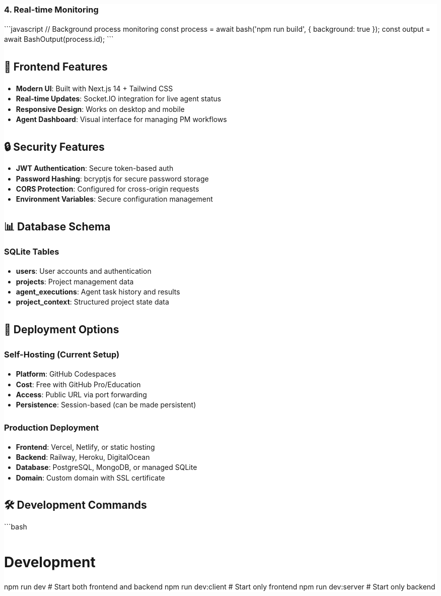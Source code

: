 ### 4. Real-time Monitoring
\`\`\`javascript
// Background process monitoring
const process = await bash('npm run build', { background: true });
const output = await BashOutput(process.id);
\`\`\`

## 🎨 Frontend Features

- **Modern UI**: Built with Next.js 14 + Tailwind CSS
- **Real-time Updates**: Socket.IO integration for live agent status
- **Responsive Design**: Works on desktop and mobile
- **Agent Dashboard**: Visual interface for managing PM workflows

## 🔒 Security Features

- **JWT Authentication**: Secure token-based auth
- **Password Hashing**: bcryptjs for secure password storage
- **CORS Protection**: Configured for cross-origin requests
- **Environment Variables**: Secure configuration management

## 📊 Database Schema

### SQLite Tables
- **users**: User accounts and authentication
- **projects**: Project management data
- **agent_executions**: Agent task history and results
- **project_context**: Structured project state data

## 🚢 Deployment Options

### Self-Hosting (Current Setup)
- **Platform**: GitHub Codespaces
- **Cost**: Free with GitHub Pro/Education
- **Access**: Public URL via port forwarding
- **Persistence**: Session-based (can be made persistent)

### Production Deployment
- **Frontend**: Vercel, Netlify, or static hosting
- **Backend**: Railway, Heroku, DigitalOcean
- **Database**: PostgreSQL, MongoDB, or managed SQLite
- **Domain**: Custom domain with SSL certificate

## 🛠️ Development Commands

\`\`\`bash
# Development
npm run dev              # Start both frontend and backend
npm run dev:client       # Start only frontend
npm run dev:server       # Start only backend
